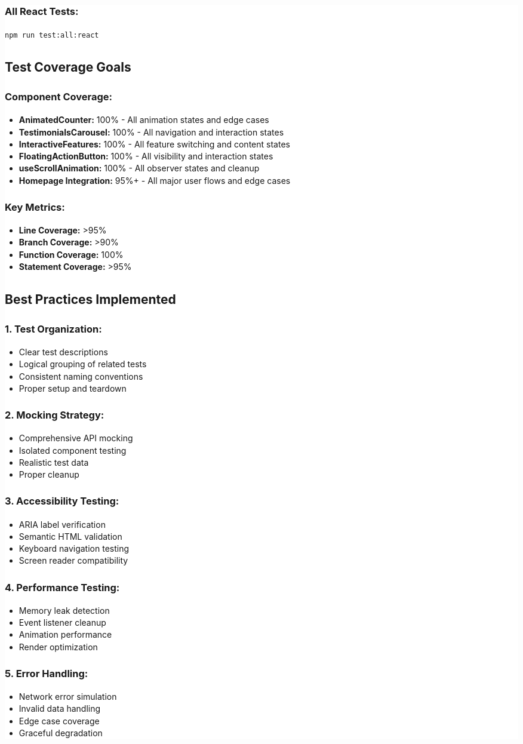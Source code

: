 ### All React Tests:
```bash
npm run test:all:react
```

## Test Coverage Goals

### Component Coverage:
- **AnimatedCounter:** 100% - All animation states and edge cases
- **TestimonialsCarousel:** 100% - All navigation and interaction states
- **InteractiveFeatures:** 100% - All feature switching and content states
- **FloatingActionButton:** 100% - All visibility and interaction states
- **useScrollAnimation:** 100% - All observer states and cleanup
- **Homepage Integration:** 95%+ - All major user flows and edge cases

### Key Metrics:
- **Line Coverage:** >95%
- **Branch Coverage:** >90%
- **Function Coverage:** 100%
- **Statement Coverage:** >95%

## Best Practices Implemented

### 1. Test Organization:
- Clear test descriptions
- Logical grouping of related tests
- Consistent naming conventions
- Proper setup and teardown

### 2. Mocking Strategy:
- Comprehensive API mocking
- Isolated component testing
- Realistic test data
- Proper cleanup

### 3. Accessibility Testing:
- ARIA label verification
- Semantic HTML validation
- Keyboard navigation testing
- Screen reader compatibility

### 4. Performance Testing:
- Memory leak detection
- Event listener cleanup
- Animation performance
- Render optimization

### 5. Error Handling:
- Network error simulation
- Invalid data handling
- Edge case coverage
- Graceful degradation
